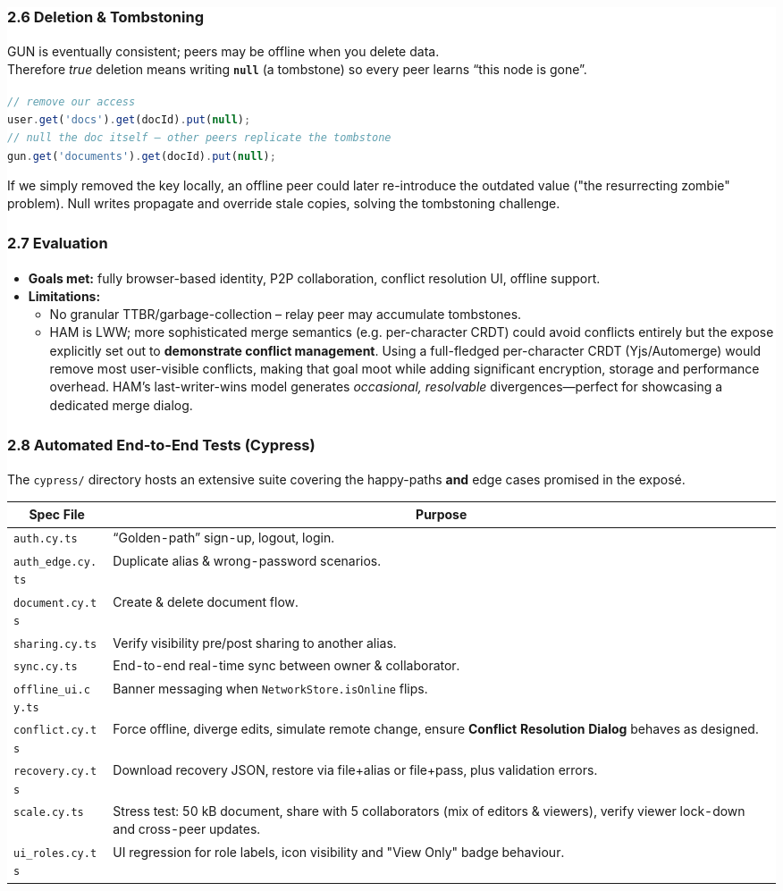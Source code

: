 ### 2.6 Deletion & Tombstoning

GUN is eventually consistent; peers may be offline when you delete data.  
Therefore _true_ deletion means writing **`null`** (a tombstone) so every peer learns “this node is gone”.

```ts
// remove our access
user.get('docs').get(docId).put(null);
// null the doc itself – other peers replicate the tombstone
gun.get('documents').get(docId).put(null);
```

If we simply removed the key locally, an offline peer could later re-introduce the outdated value ("the resurrecting zombie" problem). Null writes propagate and override stale copies, solving the tombstoning challenge.

### 2.7 Evaluation

- **Goals met:** fully browser-based identity, P2P collaboration, conflict resolution UI, offline support.
- **Limitations:**
  - No granular TTBR/garbage-collection – relay peer may accumulate tombstones.
  - HAM is LWW; more sophisticated merge semantics (e.g. per-character CRDT) could avoid conflicts entirely but the expose explicitly set out to **demonstrate conflict management**. Using a full-fledged per-character CRDT (Yjs/Automerge) would remove most user-visible conflicts, making that goal moot while adding significant encryption, storage and performance overhead. HAM’s last-writer-wins model generates _occasional, resolvable_ divergences—perfect for showcasing a dedicated merge dialog.

### 2.8 Automated End-to-End Tests (Cypress)

The `cypress/` directory hosts an extensive suite covering the happy-paths **and** edge cases promised in the exposé.

| Spec File          | Purpose                                                                                                                             |
| ------------------ | ----------------------------------------------------------------------------------------------------------------------------------- |
| `auth.cy.ts`       | “Golden-path” sign-up, logout, login.                                                                                               |
| `auth_edge.cy.ts`  | Duplicate alias & wrong-password scenarios.                                                                                         |
| `document.cy.ts`   | Create & delete document flow.                                                                                                      |
| `sharing.cy.ts`    | Verify visibility pre/post sharing to another alias.                                                                                |
| `sync.cy.ts`       | End-to-end real-time sync between owner & collaborator.                                                                             |
| `offline_ui.cy.ts` | Banner messaging when `NetworkStore.isOnline` flips.                                                                                |
| `conflict.cy.ts`   | Force offline, diverge edits, simulate remote change, ensure **Conflict Resolution Dialog** behaves as designed.                    |
| `recovery.cy.ts`   | Download recovery JSON, restore via file+alias or file+pass, plus validation errors.                                                |
| `scale.cy.ts`      | Stress test: 50 kB document, share with 5 collaborators (mix of editors & viewers), verify viewer lock-down and cross-peer updates. |
| `ui_roles.cy.ts`   | UI regression for role labels, icon visibility and "View Only" badge behaviour.                                                     |
